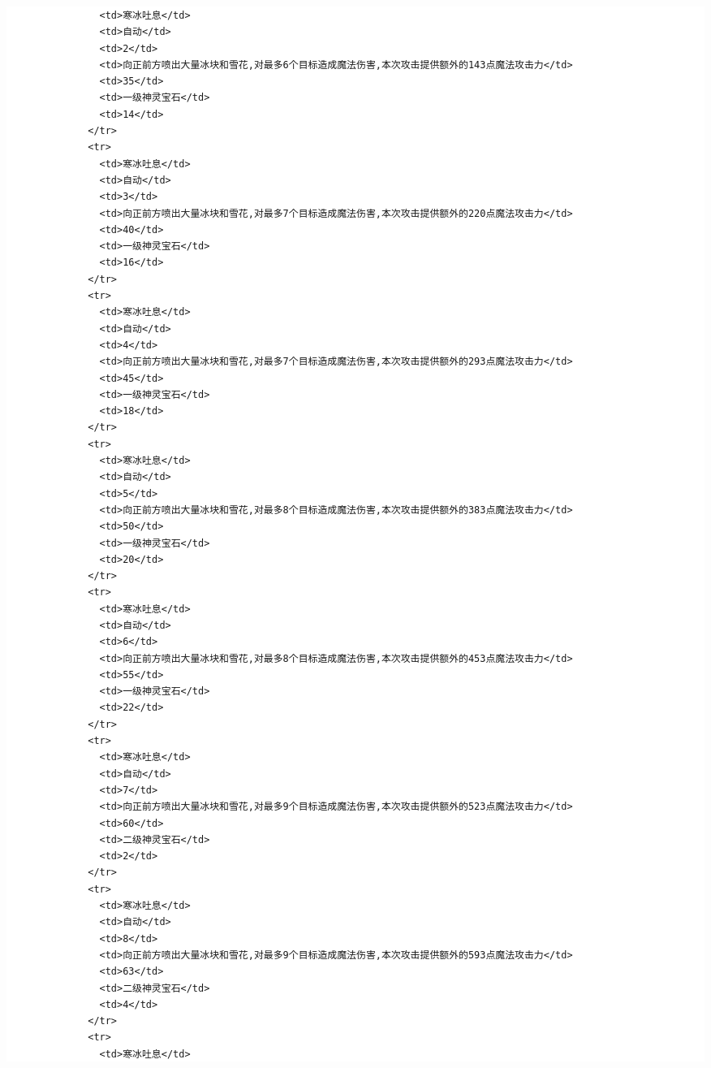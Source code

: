                     <td>寒冰吐息</td>
                    <td>自动</td>
                    <td>2</td>
                    <td>向正前方喷出大量冰块和雪花,对最多6个目标造成魔法伤害,本次攻击提供额外的143点魔法攻击力</td>
                    <td>35</td>
                    <td>一级神灵宝石</td>
                    <td>14</td>
                  </tr>
                  <tr>
                    <td>寒冰吐息</td>
                    <td>自动</td>
                    <td>3</td>
                    <td>向正前方喷出大量冰块和雪花,对最多7个目标造成魔法伤害,本次攻击提供额外的220点魔法攻击力</td>
                    <td>40</td>
                    <td>一级神灵宝石</td>
                    <td>16</td>
                  </tr>
                  <tr>
                    <td>寒冰吐息</td>
                    <td>自动</td>
                    <td>4</td>
                    <td>向正前方喷出大量冰块和雪花,对最多7个目标造成魔法伤害,本次攻击提供额外的293点魔法攻击力</td>
                    <td>45</td>
                    <td>一级神灵宝石</td>
                    <td>18</td>
                  </tr>
                  <tr>
                    <td>寒冰吐息</td>
                    <td>自动</td>
                    <td>5</td>
                    <td>向正前方喷出大量冰块和雪花,对最多8个目标造成魔法伤害,本次攻击提供额外的383点魔法攻击力</td>
                    <td>50</td>
                    <td>一级神灵宝石</td>
                    <td>20</td>
                  </tr>
                  <tr>
                    <td>寒冰吐息</td>
                    <td>自动</td>
                    <td>6</td>
                    <td>向正前方喷出大量冰块和雪花,对最多8个目标造成魔法伤害,本次攻击提供额外的453点魔法攻击力</td>
                    <td>55</td>
                    <td>一级神灵宝石</td>
                    <td>22</td>
                  </tr>
                  <tr>
                    <td>寒冰吐息</td>
                    <td>自动</td>
                    <td>7</td>
                    <td>向正前方喷出大量冰块和雪花,对最多9个目标造成魔法伤害,本次攻击提供额外的523点魔法攻击力</td>
                    <td>60</td>
                    <td>二级神灵宝石</td>
                    <td>2</td>
                  </tr>
                  <tr>
                    <td>寒冰吐息</td>
                    <td>自动</td>
                    <td>8</td>
                    <td>向正前方喷出大量冰块和雪花,对最多9个目标造成魔法伤害,本次攻击提供额外的593点魔法攻击力</td>
                    <td>63</td>
                    <td>二级神灵宝石</td>
                    <td>4</td>
                  </tr>
                  <tr>
                    <td>寒冰吐息</td>